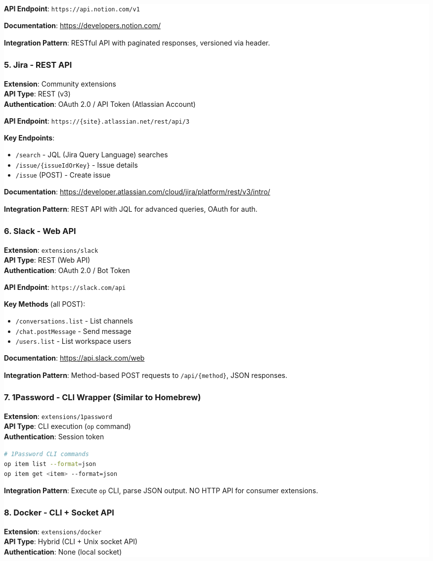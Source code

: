 **API Endpoint**: `https://api.notion.com/v1`

**Documentation**: https://developers.notion.com/

**Integration Pattern**: RESTful API with paginated responses, versioned via header.

### 5. Jira - REST API

**Extension**: Community extensions  
**API Type**: REST (v3)  
**Authentication**: OAuth 2.0 / API Token (Atlassian Account)

**API Endpoint**: `https://{site}.atlassian.net/rest/api/3`

**Key Endpoints**:

- `/search` - JQL (Jira Query Language) searches
- `/issue/{issueIdOrKey}` - Issue details
- `/issue` (POST) - Create issue

**Documentation**: https://developer.atlassian.com/cloud/jira/platform/rest/v3/intro/

**Integration Pattern**: REST API with JQL for advanced queries, OAuth for auth.

### 6. Slack - Web API

**Extension**: `extensions/slack`  
**API Type**: REST (Web API)  
**Authentication**: OAuth 2.0 / Bot Token

**API Endpoint**: `https://slack.com/api`

**Key Methods** (all POST):

- `/conversations.list` - List channels
- `/chat.postMessage` - Send message
- `/users.list` - List workspace users

**Documentation**: https://api.slack.com/web

**Integration Pattern**: Method-based POST requests to `/api/{method}`, JSON responses.

### 7. 1Password - CLI Wrapper (Similar to Homebrew)

**Extension**: `extensions/1password`  
**API Type**: CLI execution (`op` command)  
**Authentication**: Session token

```bash
# 1Password CLI commands
op item list --format=json
op item get <item> --format=json
```

**Integration Pattern**: Execute `op` CLI, parse JSON output. NO HTTP API for consumer extensions.

### 8. Docker - CLI + Socket API

**Extension**: `extensions/docker`  
**API Type**: Hybrid (CLI + Unix socket API)  
**Authentication**: None (local socket)
